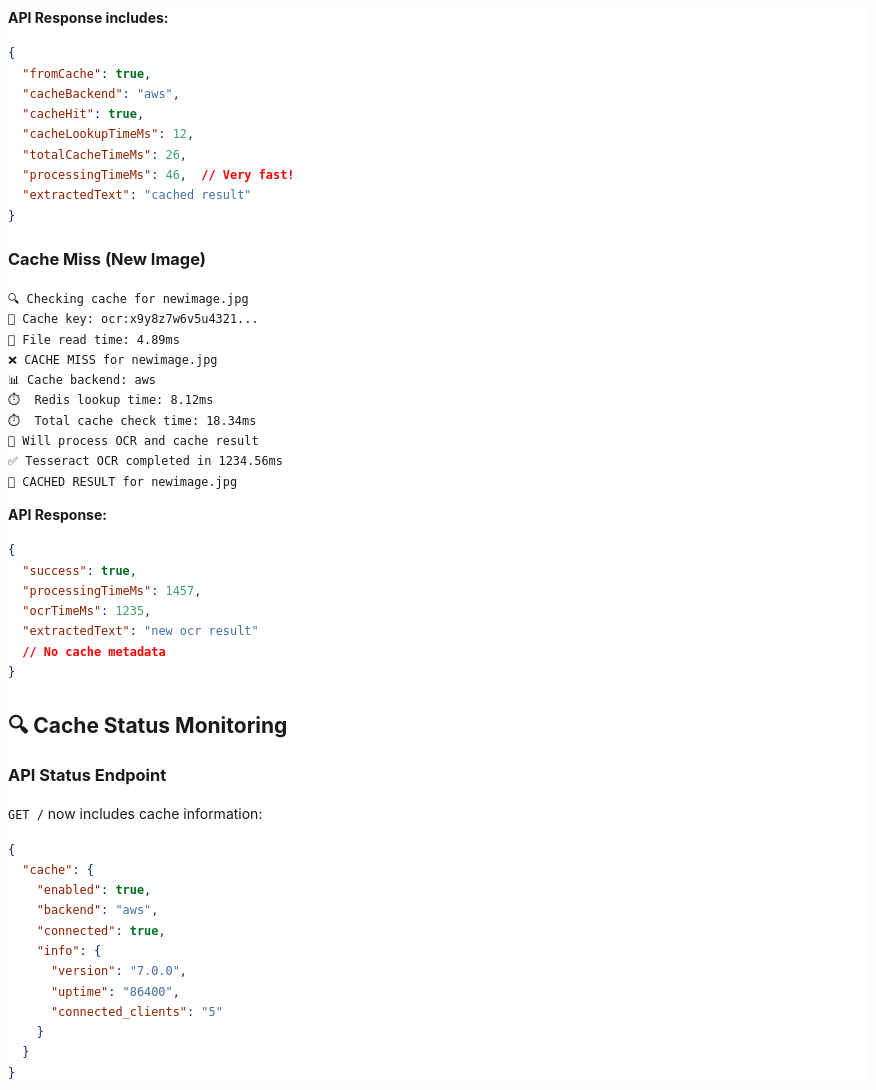 **API Response includes:**
```json
{
  "fromCache": true,
  "cacheBackend": "aws",
  "cacheHit": true,
  "cacheLookupTimeMs": 12,
  "totalCacheTimeMs": 26,
  "processingTimeMs": 46,  // Very fast!
  "extractedText": "cached result"
}
```

### **Cache Miss (New Image)**
```
🔍 Checking cache for newimage.jpg
🔑 Cache key: ocr:x9y8z7w6v5u4321...
📖 File read time: 4.89ms
❌ CACHE MISS for newimage.jpg
📊 Cache backend: aws
⏱️  Redis lookup time: 8.12ms
⏱️  Total cache check time: 18.34ms
🔄 Will process OCR and cache result
✅ Tesseract OCR completed in 1234.56ms
💾 CACHED RESULT for newimage.jpg
```

**API Response:**
```json
{
  "success": true,
  "processingTimeMs": 1457,
  "ocrTimeMs": 1235,
  "extractedText": "new ocr result"
  // No cache metadata
}
```

## 🔍 **Cache Status Monitoring**

### **API Status Endpoint**
`GET /` now includes cache information:
```json
{
  "cache": {
    "enabled": true,
    "backend": "aws",
    "connected": true,
    "info": {
      "version": "7.0.0",
      "uptime": "86400",
      "connected_clients": "5"
    }
  }
}
```
